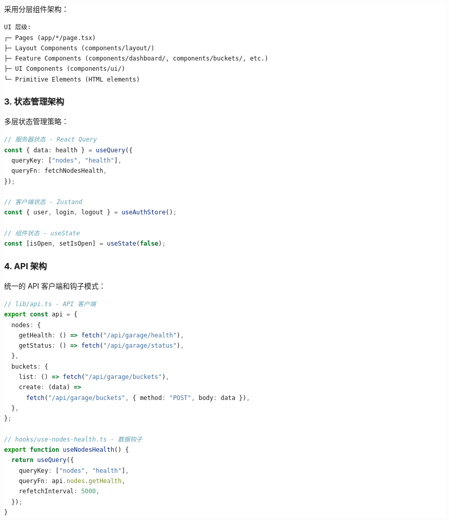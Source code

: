 采用分层组件架构：

```
UI 层级:
┌─ Pages (app/*/page.tsx)
├─ Layout Components (components/layout/)
├─ Feature Components (components/dashboard/, components/buckets/, etc.)
├─ UI Components (components/ui/)
└─ Primitive Elements (HTML elements)
```

### 3. 状态管理架构

多层状态管理策略：

```typescript
// 服务器状态 - React Query
const { data: health } = useQuery({
  queryKey: ["nodes", "health"],
  queryFn: fetchNodesHealth,
});

// 客户端状态 - Zustand
const { user, login, logout } = useAuthStore();

// 组件状态 - useState
const [isOpen, setIsOpen] = useState(false);
```

### 4. API 架构

统一的 API 客户端和钩子模式：

```typescript
// lib/api.ts - API 客户端
export const api = {
  nodes: {
    getHealth: () => fetch("/api/garage/health"),
    getStatus: () => fetch("/api/garage/status"),
  },
  buckets: {
    list: () => fetch("/api/garage/buckets"),
    create: (data) =>
      fetch("/api/garage/buckets", { method: "POST", body: data }),
  },
};

// hooks/use-nodes-health.ts - 数据钩子
export function useNodesHealth() {
  return useQuery({
    queryKey: ["nodes", "health"],
    queryFn: api.nodes.getHealth,
    refetchInterval: 5000,
  });
}
```
